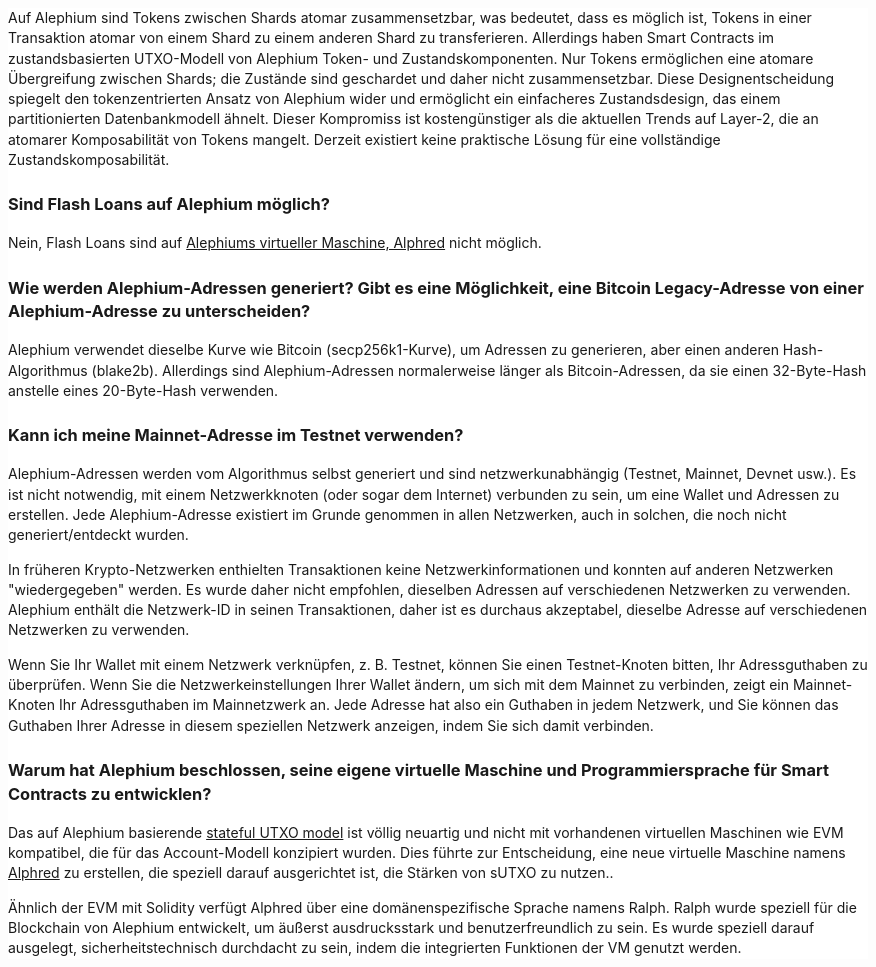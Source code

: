 Auf Alephium sind Tokens zwischen Shards atomar zusammensetzbar, was bedeutet, dass es möglich ist, Tokens in einer Transaktion atomar von einem Shard zu einem anderen Shard zu transferieren. Allerdings haben Smart Contracts im zustandsbasierten UTXO-Modell von Alephium Token- und Zustandskomponenten. Nur Tokens ermöglichen eine atomare Übergreifung zwischen Shards; die Zustände sind geschardet und daher nicht zusammensetzbar. Diese Designentscheidung spiegelt den tokenzentrierten Ansatz von Alephium wider und ermöglicht ein einfacheres Zustandsdesign, das einem partitionierten Datenbankmodell ähnelt. Dieser Kompromiss ist kostengünstiger als die aktuellen Trends auf Layer-2, die an atomarer Komposabilität von Tokens mangelt. Derzeit existiert keine praktische Lösung für eine vollständige Zustandskomposabilität.

### Sind Flash Loans auf Alephium möglich?

Nein, Flash Loans sind auf [Alephiums virtueller Maschine, Alphred](https://medium.com/@alephium/meet-alphred-a-virtual-machine-like-no-others-85ce86540025) nicht möglich.

### Wie werden Alephium-Adressen generiert? Gibt es eine Möglichkeit, eine Bitcoin Legacy-Adresse von einer Alephium-Adresse zu unterscheiden?

Alephium verwendet dieselbe Kurve wie Bitcoin (secp256k1-Kurve), um Adressen zu generieren, aber einen anderen Hash-Algorithmus (blake2b). Allerdings sind Alephium-Adressen normalerweise länger als Bitcoin-Adressen, da sie einen 32-Byte-Hash anstelle eines 20-Byte-Hash verwenden.

### Kann ich meine Mainnet-Adresse im Testnet verwenden?

Alephium-Adressen werden vom Algorithmus selbst generiert und sind netzwerkunabhängig (Testnet, Mainnet, Devnet usw.). Es ist nicht notwendig, mit einem Netzwerkknoten (oder sogar dem Internet) verbunden zu sein, um eine Wallet und Adressen zu erstellen. Jede Alephium-Adresse existiert im Grunde genommen in allen Netzwerken, auch in solchen, die noch nicht generiert/entdeckt wurden.

In früheren Krypto-Netzwerken enthielten Transaktionen keine Netzwerkinformationen und konnten auf anderen Netzwerken "wiedergegeben" werden. Es wurde daher nicht empfohlen, dieselben Adressen auf verschiedenen Netzwerken zu verwenden. Alephium enthält die Netzwerk-ID in seinen Transaktionen, daher ist es durchaus akzeptabel, dieselbe Adresse auf verschiedenen Netzwerken zu verwenden.

Wenn Sie Ihr Wallet mit einem Netzwerk verknüpfen, z. B. Testnet, können Sie einen Testnet-Knoten bitten, Ihr Adressguthaben zu überprüfen. Wenn Sie die Netzwerkeinstellungen Ihrer Wallet ändern, um sich mit dem Mainnet zu verbinden, zeigt ein Mainnet-Knoten Ihr Adressguthaben im Mainnetzwerk an. Jede Adresse hat also ein Guthaben in jedem Netzwerk, und Sie können das Guthaben Ihrer Adresse in diesem speziellen Netzwerk anzeigen, indem Sie sich damit verbinden.

### Warum hat Alephium beschlossen, seine eigene virtuelle Maschine und Programmiersprache für Smart Contracts zu entwicklen?

Das auf Alephium basierende [stateful UTXO model](https://medium.com/@alephium/an-introduction-to-the-stateful-utxo-model-8de3b0f76749) ist völlig neuartig und nicht mit vorhandenen virtuellen Maschinen wie EVM kompatibel, die für das Account-Modell konzipiert wurden. Dies führte zur Entscheidung, eine neue virtuelle Maschine namens [Alphred](https://medium.com/@alephium/meet-alphred-a-virtual-machine-like-no-others-85ce86540025) zu erstellen, die speziell darauf ausgerichtet ist, die Stärken von sUTXO zu nutzen..

Ähnlich der EVM mit Solidity verfügt Alphred über eine domänenspezifische Sprache namens Ralph. Ralph wurde speziell für die Blockchain von Alephium entwickelt, um äußerst ausdrucksstark und benutzerfreundlich zu sein. Es wurde speziell darauf ausgelegt, sicherheitstechnisch durchdacht zu sein, indem die integrierten Funktionen der VM genutzt werden.
